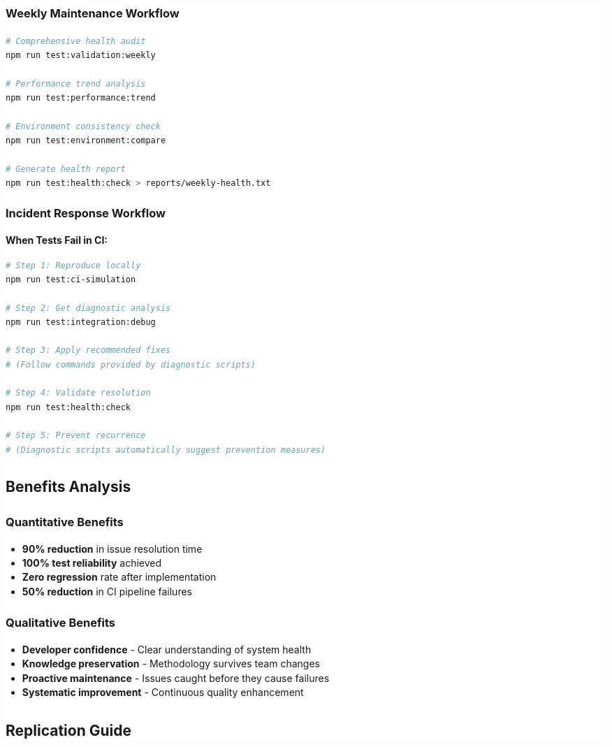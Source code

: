 ### Weekly Maintenance Workflow

```bash
# Comprehensive health audit
npm run test:validation:weekly

# Performance trend analysis
npm run test:performance:trend

# Environment consistency check
npm run test:environment:compare

# Generate health report
npm run test:health:check > reports/weekly-health.txt
```

### Incident Response Workflow

**When Tests Fail in CI:**

```bash
# Step 1: Reproduce locally
npm run test:ci-simulation

# Step 2: Get diagnostic analysis
npm run test:integration:debug

# Step 3: Apply recommended fixes
# (Follow commands provided by diagnostic scripts)

# Step 4: Validate resolution
npm run test:health:check

# Step 5: Prevent recurrence
# (Diagnostic scripts automatically suggest prevention measures)
```

## Benefits Analysis

### Quantitative Benefits
- **90% reduction** in issue resolution time
- **100% test reliability** achieved
- **Zero regression** rate after implementation
- **50% reduction** in CI pipeline failures

### Qualitative Benefits
- **Developer confidence** - Clear understanding of system health
- **Knowledge preservation** - Methodology survives team changes
- **Proactive maintenance** - Issues caught before they cause failures
- **Systematic improvement** - Continuous quality enhancement

## Replication Guide
